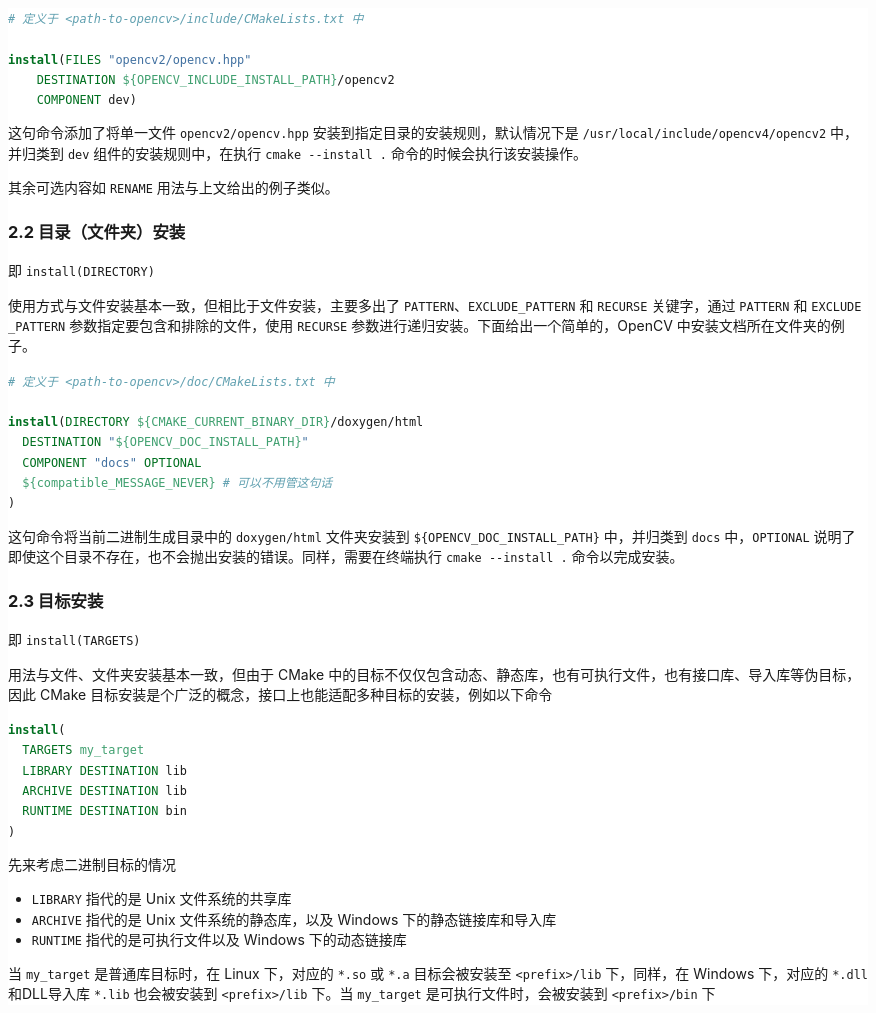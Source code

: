 ```cmake
# 定义于 <path-to-opencv>/include/CMakeLists.txt 中

install(FILES "opencv2/opencv.hpp"
    DESTINATION ${OPENCV_INCLUDE_INSTALL_PATH}/opencv2
    COMPONENT dev)
```

这句命令添加了将单一文件 `opencv2/opencv.hpp` 安装到指定目录的安装规则，默认情况下是 `/usr/local/include/opencv4/opencv2` 中，并归类到 `dev` 组件的安装规则中，在执行 `cmake --install .` 命令的时候会执行该安装操作。

其余可选内容如 `RENAME` 用法与上文给出的例子类似。

### 2.2 目录（文件夹）安装

即 `install(DIRECTORY)`

使用方式与文件安装基本一致，但相比于文件安装，主要多出了 `PATTERN`、`EXCLUDE_PATTERN` 和 `RECURSE` 关键字，通过 `PATTERN` 和 `EXCLUDE_PATTERN` 参数指定要包含和排除的文件，使用 `RECURSE` 参数进行递归安装。下面给出一个简单的，OpenCV 中安装文档所在文件夹的例子。

```cmake
# 定义于 <path-to-opencv>/doc/CMakeLists.txt 中

install(DIRECTORY ${CMAKE_CURRENT_BINARY_DIR}/doxygen/html
  DESTINATION "${OPENCV_DOC_INSTALL_PATH}"
  COMPONENT "docs" OPTIONAL
  ${compatible_MESSAGE_NEVER} # 可以不用管这句话
)
```

这句命令将当前二进制生成目录中的 `doxygen/html` 文件夹安装到 `${OPENCV_DOC_INSTALL_PATH}` 中，并归类到 `docs` 中，`OPTIONAL` 说明了即使这个目录不存在，也不会抛出安装的错误。同样，需要在终端执行 `cmake --install .` 命令以完成安装。

### 2.3 目标安装

即 `install(TARGETS)`

用法与文件、文件夹安装基本一致，但由于 CMake 中的目标不仅仅包含动态、静态库，也有可执行文件，也有接口库、导入库等伪目标，因此 CMake 目标安装是个广泛的概念，接口上也能适配多种目标的安装，例如以下命令

```cmake
install(
  TARGETS my_target
  LIBRARY DESTINATION lib
  ARCHIVE DESTINATION lib
  RUNTIME DESTINATION bin
)
```

先来考虑二进制目标的情况

- `LIBRARY` 指代的是 Unix 文件系统的共享库
- `ARCHIVE` 指代的是 Unix 文件系统的静态库，以及 Windows 下的静态链接库和导入库
- `RUNTIME` 指代的是可执行文件以及 Windows 下的动态链接库

当 `my_target` 是普通库目标时，在 Linux 下，对应的 `*.so` 或 `*.a` 目标会被安装至 `<prefix>/lib` 下，同样，在 Windows 下，对应的 `*.dll` 和DLL导入库 `*.lib` 也会被安装到 `<prefix>/lib` 下。当 `my_target` 是可执行文件时，会被安装到 `<prefix>/bin` 下
